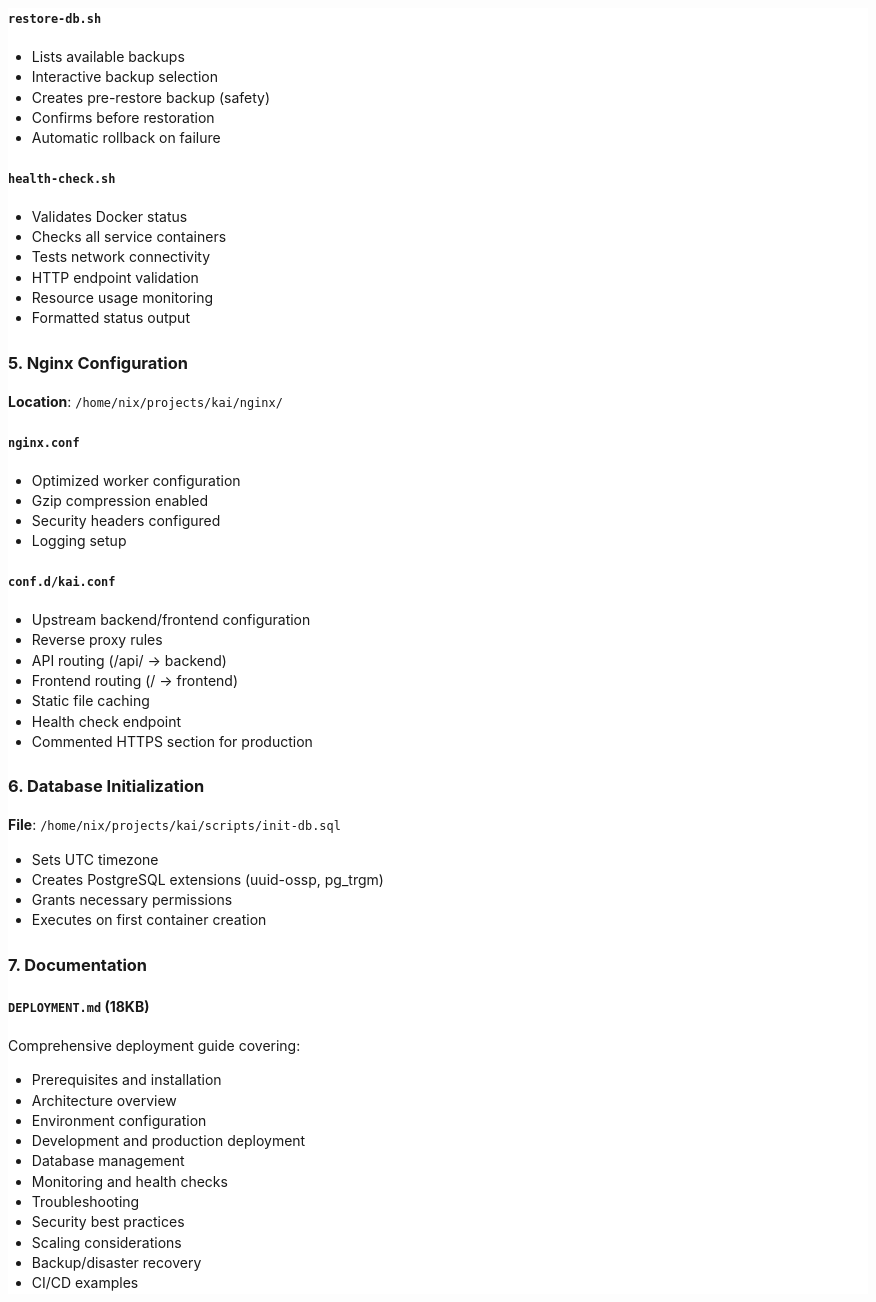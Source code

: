 #### `restore-db.sh`
- Lists available backups
- Interactive backup selection
- Creates pre-restore backup (safety)
- Confirms before restoration
- Automatic rollback on failure

#### `health-check.sh`
- Validates Docker status
- Checks all service containers
- Tests network connectivity
- HTTP endpoint validation
- Resource usage monitoring
- Formatted status output

### 5. Nginx Configuration

**Location**: `/home/nix/projects/kai/nginx/`

#### `nginx.conf`
- Optimized worker configuration
- Gzip compression enabled
- Security headers configured
- Logging setup

#### `conf.d/kai.conf`
- Upstream backend/frontend configuration
- Reverse proxy rules
- API routing (/api/ → backend)
- Frontend routing (/ → frontend)
- Static file caching
- Health check endpoint
- Commented HTTPS section for production

### 6. Database Initialization

**File**: `/home/nix/projects/kai/scripts/init-db.sql`

- Sets UTC timezone
- Creates PostgreSQL extensions (uuid-ossp, pg_trgm)
- Grants necessary permissions
- Executes on first container creation

### 7. Documentation

#### `DEPLOYMENT.md` (18KB)
Comprehensive deployment guide covering:
- Prerequisites and installation
- Architecture overview
- Environment configuration
- Development and production deployment
- Database management
- Monitoring and health checks
- Troubleshooting
- Security best practices
- Scaling considerations
- Backup/disaster recovery
- CI/CD examples
